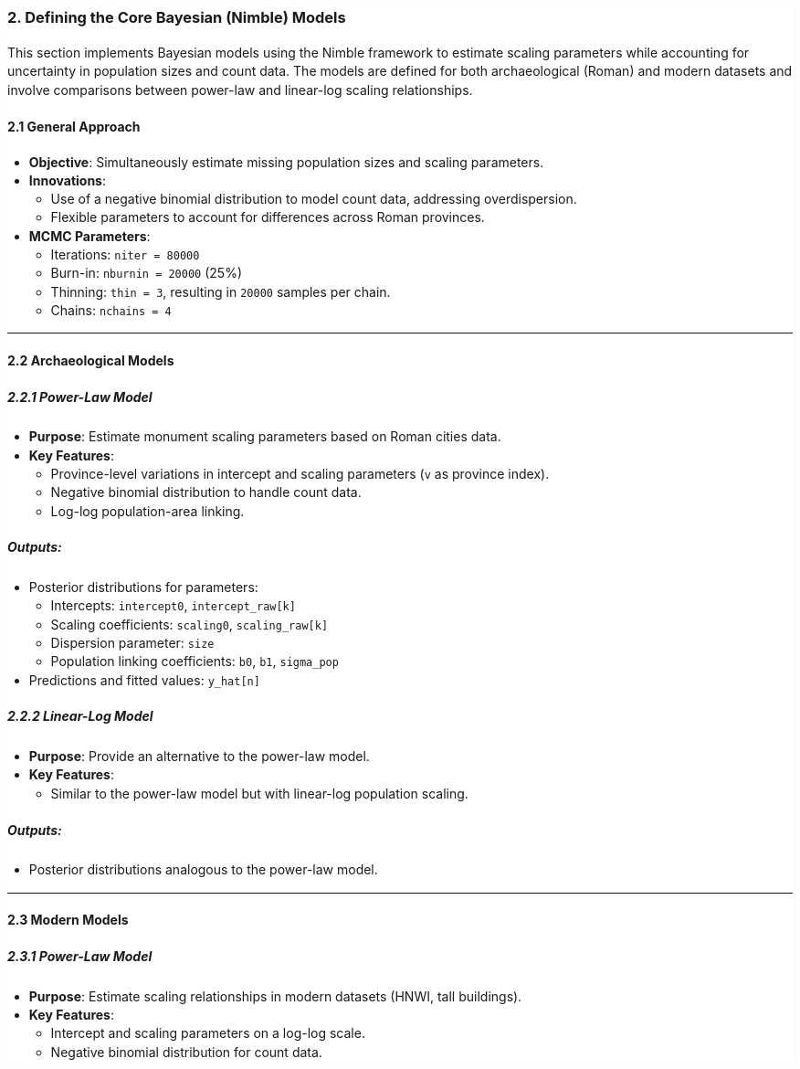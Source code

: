 ### 2. Defining the Core Bayesian (Nimble) Models

This section implements Bayesian models using the Nimble framework to estimate scaling parameters while accounting for uncertainty in population sizes and count data. The models are defined for both archaeological (Roman) and modern datasets and involve comparisons between power-law and linear-log scaling relationships.

#### 2.1 General Approach
- **Objective**: Simultaneously estimate missing population sizes and scaling parameters.
- **Innovations**:
  - Use of a negative binomial distribution to model count data, addressing overdispersion.
  - Flexible parameters to account for differences across Roman provinces.
- **MCMC Parameters**:
  - Iterations: `niter = 80000`
  - Burn-in: `nburnin = 20000` (25%)
  - Thinning: `thin = 3`, resulting in `20000` samples per chain.
  - Chains: `nchains = 4`

---

#### 2.2 Archaeological Models
##### 2.2.1 Power-Law Model
- **Purpose**: Estimate monument scaling parameters based on Roman cities data.
- **Key Features**:
  - Province-level variations in intercept and scaling parameters (`v` as province index).
  - Negative binomial distribution to handle count data.
  - Log-log population-area linking.

##### Outputs:
- Posterior distributions for parameters:
  - Intercepts: `intercept0`, `intercept_raw[k]`
  - Scaling coefficients: `scaling0`, `scaling_raw[k]`
  - Dispersion parameter: `size`
  - Population linking coefficients: `b0`, `b1`, `sigma_pop`
- Predictions and fitted values: `y_hat[n]`

##### 2.2.2 Linear-Log Model
- **Purpose**: Provide an alternative to the power-law model.
- **Key Features**:
  - Similar to the power-law model but with linear-log population scaling.

##### Outputs:
- Posterior distributions analogous to the power-law model.

---

#### 2.3 Modern Models
##### 2.3.1 Power-Law Model
- **Purpose**: Estimate scaling relationships in modern datasets (HNWI, tall buildings).
- **Key Features**:
  - Intercept and scaling parameters on a log-log scale.
  - Negative binomial distribution for count data.
